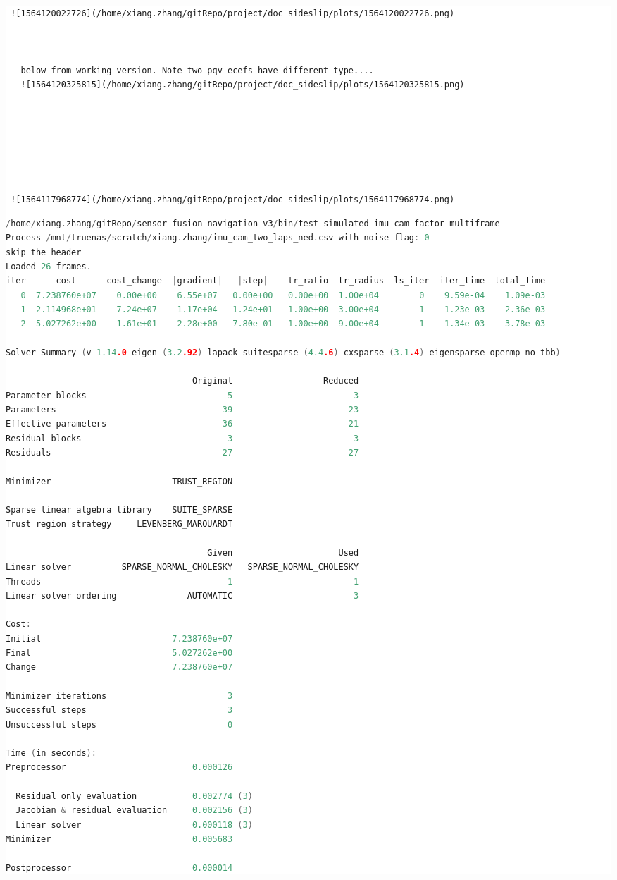      ![1564120022726](/home/xiang.zhang/gitRepo/project/doc_sideslip/plots/1564120022726.png)

     

     - below from working version. Note two pqv_ecefs have different type....
     - ![1564120325815](/home/xiang.zhang/gitRepo/project/doc_sideslip/plots/1564120325815.png)

     

     

     

     ![1564117968774](/home/xiang.zhang/gitRepo/project/doc_sideslip/plots/1564117968774.png)

```c++
/home/xiang.zhang/gitRepo/sensor-fusion-navigation-v3/bin/test_simulated_imu_cam_factor_multiframe
Process /mnt/truenas/scratch/xiang.zhang/imu_cam_two_laps_ned.csv with noise flag: 0
skip the header
Loaded 26 frames.
iter      cost      cost_change  |gradient|   |step|    tr_ratio  tr_radius  ls_iter  iter_time  total_time
   0  7.238760e+07    0.00e+00    6.55e+07   0.00e+00   0.00e+00  1.00e+04        0    9.59e-04    1.09e-03
   1  2.114968e+01    7.24e+07    1.17e+04   1.24e+01   1.00e+00  3.00e+04        1    1.23e-03    2.36e-03
   2  5.027262e+00    1.61e+01    2.28e+00   7.80e-01   1.00e+00  9.00e+04        1    1.34e-03    3.78e-03

Solver Summary (v 1.14.0-eigen-(3.2.92)-lapack-suitesparse-(4.4.6)-cxsparse-(3.1.4)-eigensparse-openmp-no_tbb)

                                     Original                  Reduced
Parameter blocks                            5                        3
Parameters                                 39                       23
Effective parameters                       36                       21
Residual blocks                             3                        3
Residuals                                  27                       27

Minimizer                        TRUST_REGION

Sparse linear algebra library    SUITE_SPARSE
Trust region strategy     LEVENBERG_MARQUARDT

                                        Given                     Used
Linear solver          SPARSE_NORMAL_CHOLESKY   SPARSE_NORMAL_CHOLESKY
Threads                                     1                        1
Linear solver ordering              AUTOMATIC                        3

Cost:
Initial                          7.238760e+07
Final                            5.027262e+00
Change                           7.238760e+07

Minimizer iterations                        3
Successful steps                            3
Unsuccessful steps                          0

Time (in seconds):
Preprocessor                         0.000126

  Residual only evaluation           0.002774 (3)
  Jacobian & residual evaluation     0.002156 (3)
  Linear solver                      0.000118 (3)
Minimizer                            0.005683

Postprocessor                        0.000014
```